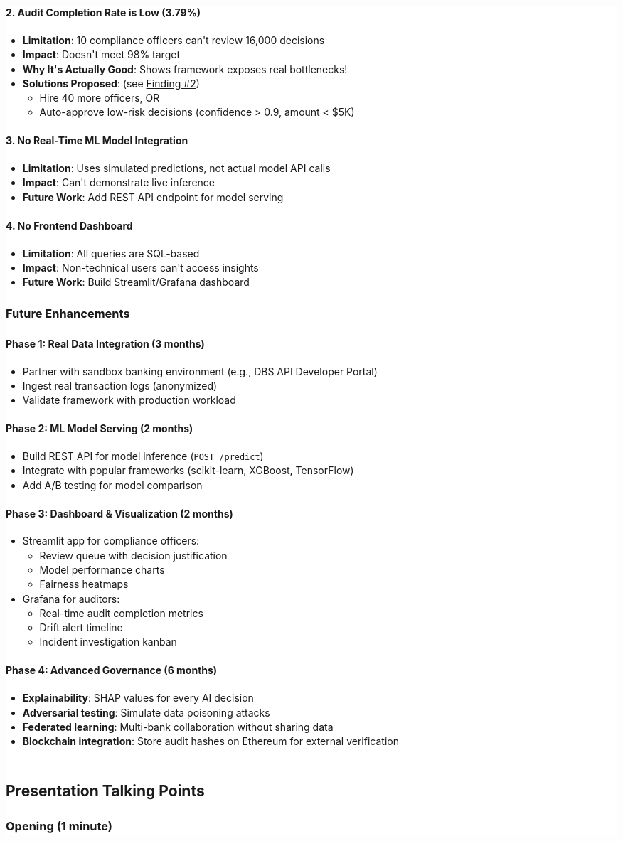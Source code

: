 #### 2. **Audit Completion Rate is Low (3.79%)**
- **Limitation**: 10 compliance officers can't review 16,000 decisions
- **Impact**: Doesn't meet 98% target
- **Why It's Actually Good**: Shows framework exposes real bottlenecks!
- **Solutions Proposed**: (see [Finding #2](docs/FINDINGS.md#L150-L200))
  - Hire 40 more officers, OR
  - Auto-approve low-risk decisions (confidence > 0.9, amount < $5K)

#### 3. **No Real-Time ML Model Integration**
- **Limitation**: Uses simulated predictions, not actual model API calls
- **Impact**: Can't demonstrate live inference
- **Future Work**: Add REST API endpoint for model serving

#### 4. **No Frontend Dashboard**
- **Limitation**: All queries are SQL-based
- **Impact**: Non-technical users can't access insights
- **Future Work**: Build Streamlit/Grafana dashboard

### Future Enhancements

#### Phase 1: Real Data Integration (3 months)
- Partner with sandbox banking environment (e.g., DBS API Developer Portal)
- Ingest real transaction logs (anonymized)
- Validate framework with production workload

#### Phase 2: ML Model Serving (2 months)
- Build REST API for model inference (`POST /predict`)
- Integrate with popular frameworks (scikit-learn, XGBoost, TensorFlow)
- Add A/B testing for model comparison

#### Phase 3: Dashboard & Visualization (2 months)
- Streamlit app for compliance officers:
  - Review queue with decision justification
  - Model performance charts
  - Fairness heatmaps
- Grafana for auditors:
  - Real-time audit completion metrics
  - Drift alert timeline
  - Incident investigation kanban

#### Phase 4: Advanced Governance (6 months)
- **Explainability**: SHAP values for every AI decision
- **Adversarial testing**: Simulate data poisoning attacks
- **Federated learning**: Multi-bank collaboration without sharing data
- **Blockchain integration**: Store audit hashes on Ethereum for external verification

---

## Presentation Talking Points

### Opening (1 minute)

